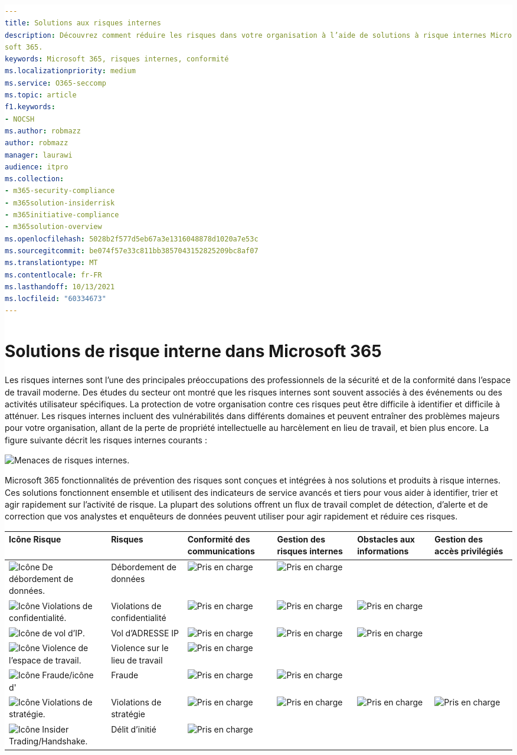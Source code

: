 ```yaml
---
title: Solutions aux risques internes
description: Découvrez comment réduire les risques dans votre organisation à l’aide de solutions à risque internes Microsoft 365.
keywords: Microsoft 365, risques internes, conformité
ms.localizationpriority: medium
ms.service: O365-seccomp
ms.topic: article
f1.keywords:
- NOCSH
ms.author: robmazz
author: robmazz
manager: laurawi
audience: itpro
ms.collection:
- m365-security-compliance
- m365solution-insiderrisk
- m365initiative-compliance
- m365solution-overview
ms.openlocfilehash: 5028b2f577d5eb67a3e1316048878d1020a7e53c
ms.sourcegitcommit: be074f57e33c811bb3857043152825209bc8af07
ms.translationtype: MT
ms.contentlocale: fr-FR
ms.lasthandoff: 10/13/2021
ms.locfileid: "60334673"
---
```

# <a name="insider-risk-solutions-in-microsoft-365"></a>Solutions de risque interne dans Microsoft 365

Les risques internes sont l’une des principales préoccupations des professionnels de la sécurité et de la conformité dans l’espace de travail moderne. Des études du secteur ont montré que les risques internes sont souvent associés à des événements ou des activités utilisateur spécifiques. La protection de votre organisation contre ces risques peut être difficile à identifier et difficile à atténuer. Les risques internes incluent des vulnérabilités dans différents domaines et peuvent entraîner des problèmes majeurs pour votre organisation, allant de la perte de propriété intellectuelle au harcèlement en lieu de travail, et bien plus encore. La figure suivante décrit les risques internes courants :

![Menaces de risques internes.](../media/ir-solution-threats.png)

Microsoft 365 fonctionnalités de prévention des risques sont conçues et intégrées à nos solutions et produits à risque internes. Ces solutions fonctionnent ensemble et utilisent des indicateurs de service avancés et tiers pour vous aider à identifier, trier et agir rapidement sur l’activité de risque. La plupart des solutions offrent un flux de travail complet de détection, d’alerte et de correction que vos analystes et enquêteurs de données peuvent utiliser pour agir rapidement et réduire ces risques.

| Icône Risque | Risques | Conformité des communications | Gestion des risques internes | Obstacles aux informations | Gestion des accès privilégiés |
| :---- | :-------- | :--------------------------- | :-------------------------- |:-------------------------| :--------------------------------|
| ![Icône De débordement de données.](../media/ir-risk-data-spillage.png)| Débordement de données | ![Pris en charge](../media/check-mark.png) | ![Pris en charge](../media/check-mark.png) |  |  |
| ![Icône Violations de confidentialité.](../media/ir-risk-confidentiality-violations.png)| Violations de confidentialité | ![Pris en charge](../media/check-mark.png) | ![Pris en charge](../media/check-mark.png) | ![Pris en charge](../media/check-mark.png) |  |
| ![Icône de vol d’IP.](../media/ir-risk-ip-theft.png)| Vol d’ADRESSE IP | ![Pris en charge](../media/check-mark.png) | ![Pris en charge](../media/check-mark.png) | ![Pris en charge](../media/check-mark.png) |  |
| ![Icône Violence de l’espace de travail.](../media/ir-risk-workplace-violence.png)| Violence sur le lieu de travail | ![Pris en charge](../media/check-mark.png) |  |  |  |
| ![Icône Fraude/icône d'](../media/ir-risk-fraud.png)| Fraude | ![Pris en charge](../media/check-mark.png) | ![Pris en charge](../media/check-mark.png) |  |  |
| ![Icône Violations de stratégie.](../media/ir-risk-policy-violations.png)| Violations de stratégie | ![Pris en charge](../media/check-mark.png) | ![Pris en charge](../media/check-mark.png) | ![Pris en charge](../media/check-mark.png) | ![Pris en charge](../media/check-mark.png) |
| ![Icône Insider Trading/Handshake.](../media/ir-risk-insider-trading.png)| Délit d’initié | ![Pris en charge](../media/check-mark.png) |  |  |  |